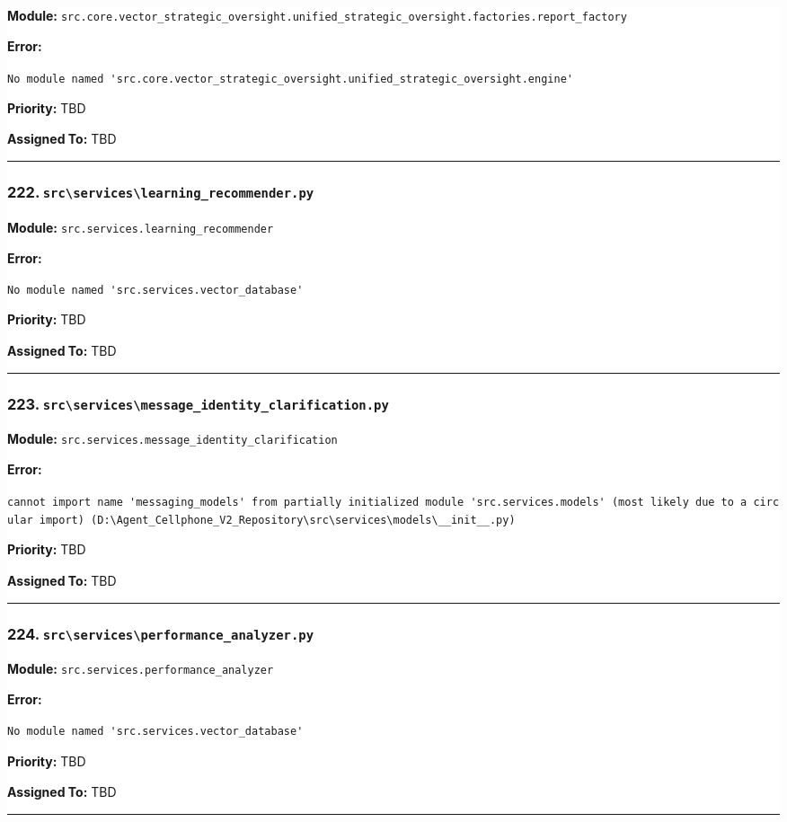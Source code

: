 **Module:** `src.core.vector_strategic_oversight.unified_strategic_oversight.factories.report_factory`

**Error:**
```
No module named 'src.core.vector_strategic_oversight.unified_strategic_oversight.engine'
```

**Priority:** TBD

**Assigned To:** TBD

---

### 222. `src\services\learning_recommender.py`

**Module:** `src.services.learning_recommender`

**Error:**
```
No module named 'src.services.vector_database'
```

**Priority:** TBD

**Assigned To:** TBD

---

### 223. `src\services\message_identity_clarification.py`

**Module:** `src.services.message_identity_clarification`

**Error:**
```
cannot import name 'messaging_models' from partially initialized module 'src.services.models' (most likely due to a circular import) (D:\Agent_Cellphone_V2_Repository\src\services\models\__init__.py)
```

**Priority:** TBD

**Assigned To:** TBD

---

### 224. `src\services\performance_analyzer.py`

**Module:** `src.services.performance_analyzer`

**Error:**
```
No module named 'src.services.vector_database'
```

**Priority:** TBD

**Assigned To:** TBD

---
